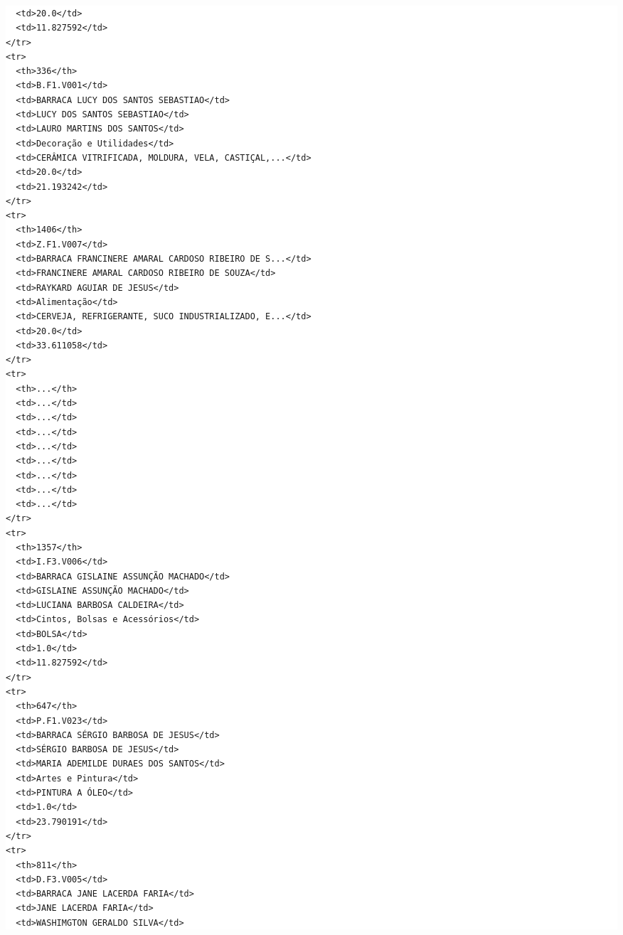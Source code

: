       <td>20.0</td>
      <td>11.827592</td>
    </tr>
    <tr>
      <th>336</th>
      <td>B.F1.V001</td>
      <td>BARRACA LUCY DOS SANTOS SEBASTIAO</td>
      <td>LUCY DOS SANTOS SEBASTIAO</td>
      <td>LAURO MARTINS DOS SANTOS</td>
      <td>Decoração e Utilidades</td>
      <td>CERÂMICA VITRIFICADA, MOLDURA, VELA, CASTIÇAL,...</td>
      <td>20.0</td>
      <td>21.193242</td>
    </tr>
    <tr>
      <th>1406</th>
      <td>Z.F1.V007</td>
      <td>BARRACA FRANCINERE AMARAL CARDOSO RIBEIRO DE S...</td>
      <td>FRANCINERE AMARAL CARDOSO RIBEIRO DE SOUZA</td>
      <td>RAYKARD AGUIAR DE JESUS</td>
      <td>Alimentação</td>
      <td>CERVEJA, REFRIGERANTE, SUCO INDUSTRIALIZADO, E...</td>
      <td>20.0</td>
      <td>33.611058</td>
    </tr>
    <tr>
      <th>...</th>
      <td>...</td>
      <td>...</td>
      <td>...</td>
      <td>...</td>
      <td>...</td>
      <td>...</td>
      <td>...</td>
      <td>...</td>
    </tr>
    <tr>
      <th>1357</th>
      <td>I.F3.V006</td>
      <td>BARRACA GISLAINE ASSUNÇÃO MACHADO</td>
      <td>GISLAINE ASSUNÇÃO MACHADO</td>
      <td>LUCIANA BARBOSA CALDEIRA</td>
      <td>Cintos, Bolsas e Acessórios</td>
      <td>BOLSA</td>
      <td>1.0</td>
      <td>11.827592</td>
    </tr>
    <tr>
      <th>647</th>
      <td>P.F1.V023</td>
      <td>BARRACA SÉRGIO BARBOSA DE JESUS</td>
      <td>SÉRGIO BARBOSA DE JESUS</td>
      <td>MARIA ADEMILDE DURAES DOS SANTOS</td>
      <td>Artes e Pintura</td>
      <td>PINTURA A ÓLEO</td>
      <td>1.0</td>
      <td>23.790191</td>
    </tr>
    <tr>
      <th>811</th>
      <td>D.F3.V005</td>
      <td>BARRACA JANE LACERDA FARIA</td>
      <td>JANE LACERDA FARIA</td>
      <td>WASHIMGTON GERALDO SILVA</td>